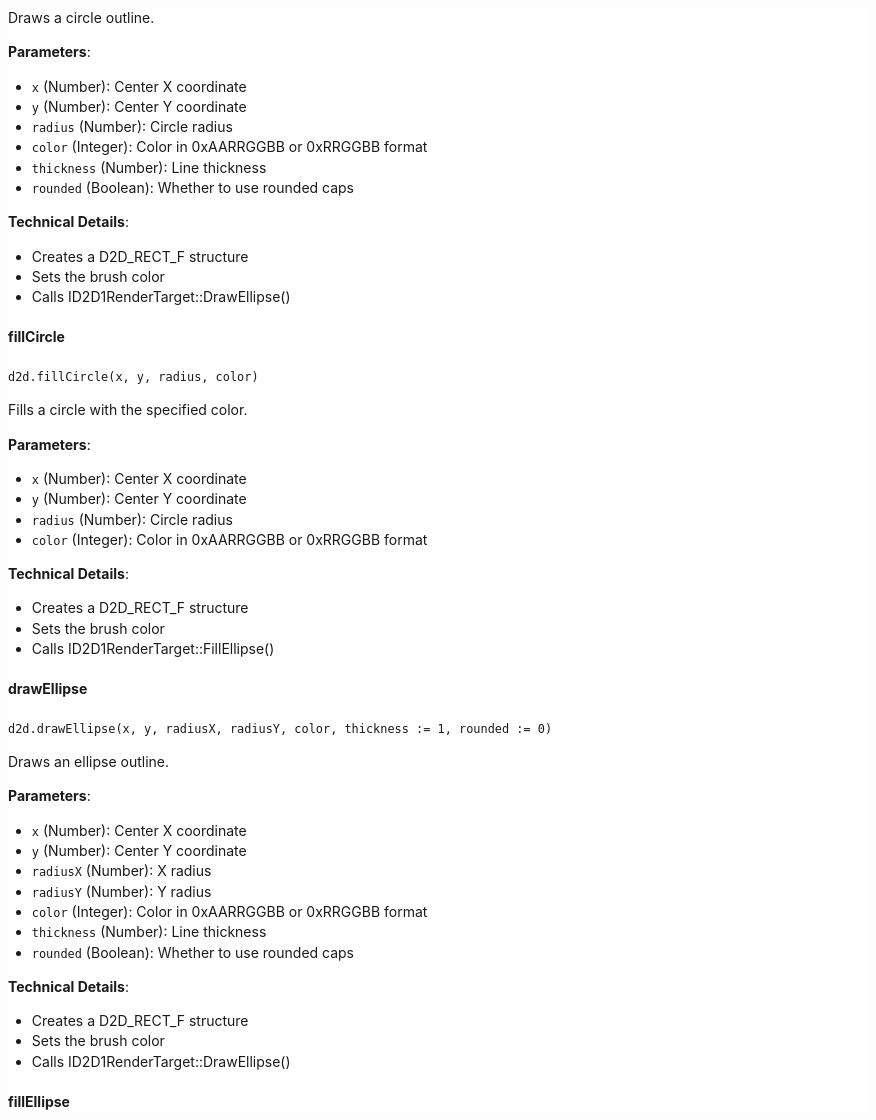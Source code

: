 Draws a circle outline.

**Parameters**:
- `x` (Number): Center X coordinate
- `y` (Number): Center Y coordinate
- `radius` (Number): Circle radius
- `color` (Integer): Color in 0xAARRGGBB or 0xRRGGBB format
- `thickness` (Number): Line thickness
- `rounded` (Boolean): Whether to use rounded caps

**Technical Details**:
- Creates a D2D_RECT_F structure
- Sets the brush color
- Calls ID2D1RenderTarget::DrawEllipse()

#### fillCircle

```autohotkey
d2d.fillCircle(x, y, radius, color)
```

Fills a circle with the specified color.

**Parameters**:
- `x` (Number): Center X coordinate
- `y` (Number): Center Y coordinate
- `radius` (Number): Circle radius
- `color` (Integer): Color in 0xAARRGGBB or 0xRRGGBB format

**Technical Details**:
- Creates a D2D_RECT_F structure
- Sets the brush color
- Calls ID2D1RenderTarget::FillEllipse()

#### drawEllipse

```autohotkey
d2d.drawEllipse(x, y, radiusX, radiusY, color, thickness := 1, rounded := 0)
```

Draws an ellipse outline.

**Parameters**:
- `x` (Number): Center X coordinate
- `y` (Number): Center Y coordinate
- `radiusX` (Number): X radius
- `radiusY` (Number): Y radius
- `color` (Integer): Color in 0xAARRGGBB or 0xRRGGBB format
- `thickness` (Number): Line thickness
- `rounded` (Boolean): Whether to use rounded caps

**Technical Details**:
- Creates a D2D_RECT_F structure
- Sets the brush color
- Calls ID2D1RenderTarget::DrawEllipse()

#### fillEllipse

